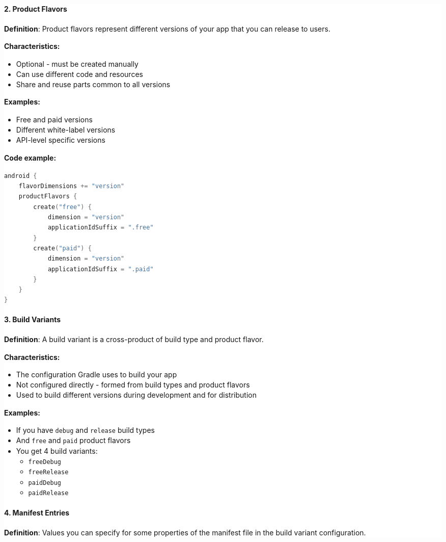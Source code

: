 #### 2. Product Flavors

**Definition**: Product flavors represent different versions of your app that you can release to users.

**Characteristics:**
- Optional - must be created manually
- Can use different code and resources
- Share and reuse parts common to all versions

**Examples:**
- Free and paid versions
- Different white-label versions
- API-level specific versions

**Code example:**
```kotlin
android {
    flavorDimensions += "version"
    productFlavors {
        create("free") {
            dimension = "version"
            applicationIdSuffix = ".free"
        }
        create("paid") {
            dimension = "version"
            applicationIdSuffix = ".paid"
        }
    }
}
```

#### 3. Build Variants

**Definition**: A build variant is a cross-product of build type and product flavor.

**Characteristics:**
- The configuration Gradle uses to build your app
- Not configured directly - formed from build types and product flavors
- Used to build different versions during development and for distribution

**Examples:**
- If you have `debug` and `release` build types
- And `free` and `paid` product flavors
- You get 4 build variants:
  - `freeDebug`
  - `freeRelease`
  - `paidDebug`
  - `paidRelease`

#### 4. Manifest Entries

**Definition**: Values you can specify for some properties of the manifest file in the build variant configuration.
